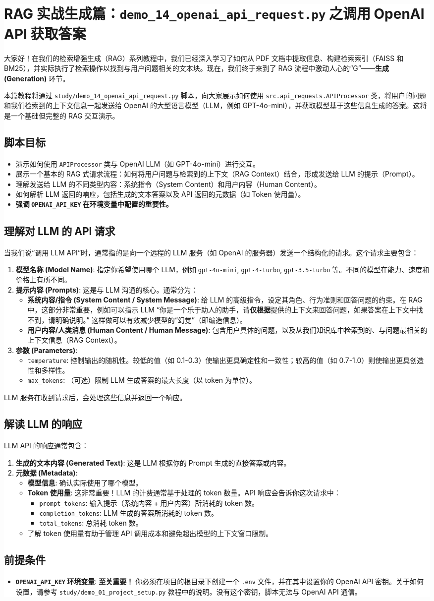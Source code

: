 # RAG 实战生成篇：`demo_14_openai_api_request.py` 之调用 OpenAI API 获取答案

大家好！在我们的检索增强生成（RAG）系列教程中，我们已经深入学习了如何从 PDF 文档中提取信息、构建检索索引（FAISS 和 BM25），并实际执行了检索操作以找到与用户问题相关的文本块。现在，我们终于来到了 RAG 流程中激动人心的“G”——**生成 (Generation)** 环节。

本篇教程将通过 `study/demo_14_openai_api_request.py` 脚本，向大家展示如何使用 `src.api_requests.APIProcessor` 类，将用户的问题和我们检索到的上下文信息一起发送给 OpenAI 的大型语言模型（LLM，例如 GPT-4o-mini），并获取模型基于这些信息生成的答案。这将是一个基础但完整的 RAG 交互演示。

## 脚本目标

- 演示如何使用 `APIProcessor` 类与 OpenAI LLM（如 GPT-4o-mini）进行交互。
- 展示一个基本的 RAG 式请求流程：如何将用户问题与检索到的上下文（RAG Context）结合，形成发送给 LLM 的提示（Prompt）。
- 理解发送给 LLM 的不同类型内容：系统指令（System Content）和用户内容（Human Content）。
- 如何解析 LLM 返回的响应，包括生成的文本答案以及 API 返回的元数据（如 Token 使用量）。
- **强调 `OPENAI_API_KEY` 在环境变量中配置的重要性。**

## 理解对 LLM 的 API 请求

当我们说“调用 LLM API”时，通常指的是向一个远程的 LLM 服务（如 OpenAI 的服务器）发送一个结构化的请求。这个请求主要包含：

1.  **模型名称 (Model Name)**: 指定你希望使用哪个 LLM，例如 `gpt-4o-mini`, `gpt-4-turbo`, `gpt-3.5-turbo` 等。不同的模型在能力、速度和价格上有所不同。
2.  **提示内容 (Prompts)**: 这是与 LLM 沟通的核心。通常分为：
    -   **系统内容/指令 (System Content / System Message)**: 给 LLM 的高级指令，设定其角色、行为准则和回答问题的约束。在 RAG 中，这部分非常重要，例如可以指示 LLM “你是一个乐于助人的助手，请**仅根据**提供的上下文来回答问题，如果答案在上下文中找不到，请明确说明。” 这样做可以有效减少模型的“幻觉”（即编造信息）。
    -   **用户内容/人类消息 (Human Content / Human Message)**: 包含用户具体的问题，以及从我们知识库中检索到的、与问题最相关的上下文信息（RAG Context）。
3.  **参数 (Parameters)**:
    -   `temperature`: 控制输出的随机性。较低的值（如 0.1-0.3）使输出更具确定性和一致性；较高的值（如 0.7-1.0）则使输出更具创造性和多样性。
    -   `max_tokens`: （可选）限制 LLM 生成答案的最大长度（以 token 为单位）。

LLM 服务在收到请求后，会处理这些信息并返回一个响应。

## 解读 LLM 的响应

LLM API 的响应通常包含：

1.  **生成的文本内容 (Generated Text)**: 这是 LLM 根据你的 Prompt 生成的直接答案或内容。
2.  **元数据 (Metadata)**:
    -   **模型信息**: 确认实际使用了哪个模型。
    -   **Token 使用量**: 这非常重要！LLM 的计费通常基于处理的 token 数量。API 响应会告诉你这次请求中：
        -   `prompt_tokens`: 输入提示（系统内容 + 用户内容）所消耗的 token 数。
        -   `completion_tokens`: LLM 生成的答案所消耗的 token 数。
        -   `total_tokens`: 总消耗 token 数。
    -   了解 token 使用量有助于管理 API 调用成本和避免超出模型的上下文窗口限制。

## 前提条件

- **`OPENAI_API_KEY` 环境变量**: **至关重要！** 你必须在项目的根目录下创建一个 `.env` 文件，并在其中设置你的 OpenAI API 密钥。关于如何设置，请参考 `study/demo_01_project_setup.py` 教程中的说明。没有这个密钥，脚本无法与 OpenAI API 通信。
